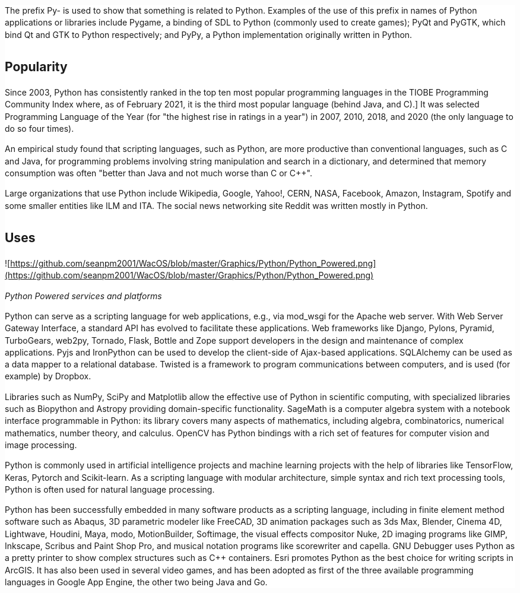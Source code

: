 The prefix Py- is used to show that something is related to Python. Examples of the use of this prefix in names of Python applications or libraries include Pygame, a binding of SDL to Python (commonly used to create games); PyQt and PyGTK, which bind Qt and GTK to Python respectively; and PyPy, a Python implementation originally written in Python.

## Popularity

Since 2003, Python has consistently ranked in the top ten most popular programming languages in the TIOBE Programming Community Index where, as of February 2021, it is the third most popular language (behind Java, and C).] It was selected Programming Language of the Year (for "the highest rise in ratings in a year") in 2007, 2010, 2018, and 2020 (the only language to do so four times).

An empirical study found that scripting languages, such as Python, are more productive than conventional languages, such as C and Java, for programming problems involving string manipulation and search in a dictionary, and determined that memory consumption was often "better than Java and not much worse than C or C++".

Large organizations that use Python include Wikipedia, Google, Yahoo!, CERN, NASA, Facebook, Amazon, Instagram, Spotify and some smaller entities like ILM and ITA. The social news networking site Reddit was written mostly in Python.

## Uses

![https://github.com/seanpm2001/WacOS/blob/master/Graphics/Python/Python_Powered.png](https://github.com/seanpm2001/WacOS/blob/master/Graphics/Python/Python_Powered.png)

_Python Powered services and platforms_

Python can serve as a scripting language for web applications, e.g., via mod_wsgi for the Apache web server. With Web Server Gateway Interface, a standard API has evolved to facilitate these applications. Web frameworks like Django, Pylons, Pyramid, TurboGears, web2py, Tornado, Flask, Bottle and Zope support developers in the design and maintenance of complex applications. Pyjs and IronPython can be used to develop the client-side of Ajax-based applications. SQLAlchemy can be used as a data mapper to a relational database. Twisted is a framework to program communications between computers, and is used (for example) by Dropbox.

Libraries such as NumPy, SciPy and Matplotlib allow the effective use of Python in scientific computing, with specialized libraries such as Biopython and Astropy providing domain-specific functionality. SageMath is a computer algebra system with a notebook interface programmable in Python: its library covers many aspects of mathematics, including algebra, combinatorics, numerical mathematics, number theory, and calculus. OpenCV has Python bindings with a rich set of features for computer vision and image processing.

Python is commonly used in artificial intelligence projects and machine learning projects with the help of libraries like TensorFlow, Keras, Pytorch and Scikit-learn. As a scripting language with modular architecture, simple syntax and rich text processing tools, Python is often used for natural language processing.

Python has been successfully embedded in many software products as a scripting language, including in finite element method software such as Abaqus, 3D parametric modeler like FreeCAD, 3D animation packages such as 3ds Max, Blender, Cinema 4D, Lightwave, Houdini, Maya, modo, MotionBuilder, Softimage, the visual effects compositor Nuke, 2D imaging programs like GIMP, Inkscape, Scribus and Paint Shop Pro, and musical notation programs like scorewriter and capella. GNU Debugger uses Python as a pretty printer to show complex structures such as C++ containers. Esri promotes Python as the best choice for writing scripts in ArcGIS. It has also been used in several video games, and has been adopted as first of the three available programming languages in Google App Engine, the other two being Java and Go.
